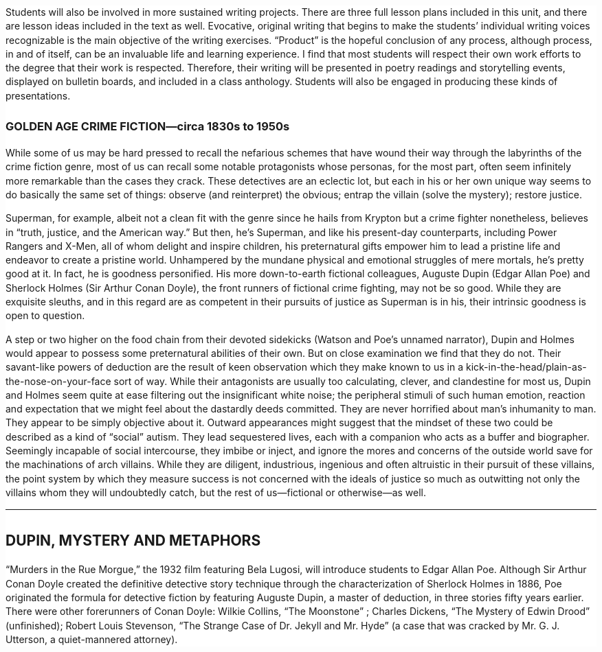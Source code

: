 Students will also be involved in more sustained writing projects. There are three full lesson plans included in this unit, and there are lesson ideas included in the text as well. Evocative, original writing that begins to make the students’ individual writing voices recognizable is the main objective of the writing exercises. “Product” is the hopeful conclusion of any process, although process, in and of itself, can be an invaluable life and learning experience. I find that most students will respect their own work efforts to the degree that their work is respected. Therefore, their writing will be presented in poetry readings and storytelling events, displayed on bulletin boards, and included in a class anthology. Students will also be engaged in producing these kinds of presentations.
</p>
<h3>
GOLDEN AGE CRIME FICTION—circa 1830s to 1950s
</h3>
While some of us may be hard pressed to recall the nefarious schemes that have wound their way through the labyrinths of the crime fiction genre, most of us can recall some notable protagonists whose personas, for the most part, often seem infinitely more remarkable than the cases they crack. These detectives are an eclectic lot, but each in his or her own unique way seems to do basically the same set of things: observe (and reinterpret) the obvious; entrap the villain (solve the mystery); restore justice.
<p>
Superman, for example, albeit not a clean fit with the genre since he hails from Krypton but a crime fighter nonetheless, believes in “truth, justice, and the American way.” But then, he’s Superman, and like his present-day counterparts, including Power Rangers and X-Men, all of whom delight and inspire children, his preternatural gifts empower him to lead a pristine life and endeavor to create a pristine world. Unhampered by the mundane physical and emotional struggles of mere mortals, he’s pretty good at it. In fact, he is goodness personified. His more down-to-earth fictional colleagues, Auguste Dupin (Edgar Allan Poe) and Sherlock Holmes (Sir Arthur Conan Doyle), the front runners of fictional crime fighting, may not be so good. While they are exquisite sleuths, and in this regard are as competent in their pursuits of justice as Superman is in his, their intrinsic goodness is open to question.
</p>
<p>
A step or two higher on the food chain from their devoted sidekicks (Watson and Poe’s unnamed narrator), Dupin and Holmes would appear to possess some preternatural abilities of their own. But on close examination we find that they do not. Their savant-like powers of deduction are the result of keen observation which they make known to us in a kick-in-the-head/plain-as-the-nose-on-your-face sort of way. While their antagonists are usually too calculating, clever, and clandestine for most us, Dupin and Holmes seem quite at ease filtering out the insignificant white noise; the peripheral stimuli of such human emotion, reaction and expectation that we might feel about the dastardly deeds committed. They are never horrified about man’s inhumanity to man. They appear to be simply objective about it. Outward appearances might suggest that the mindset of these two could be described as a kind of “social” autism. They lead sequestered lives, each with a companion who acts as a buffer and biographer. Seemingly incapable of social intercourse, they imbibe or inject, and ignore the mores and concerns of the outside world save for the machinations of arch villains. While they are diligent, industrious, ingenious and often altruistic in their pursuit of these villains, the point system by which they measure success is not concerned with the ideals of justice so much as outwitting not only the villains whom they will undoubtedly catch, but the rest of us—fictional or otherwise—as well.
</p>
<hr/>
<h2>
DUPIN, MYSTERY AND METAPHORS
</h2>
“Murders in the Rue Morgue,” the 1932 film featuring Bela Lugosi, will introduce students to Edgar Allan Poe. Although Sir Arthur Conan Doyle created the definitive detective story technique through the characterization of Sherlock Holmes in 1886, Poe originated the formula for detective fiction by featuring Auguste Dupin, a master of deduction, in three stories fifty years earlier. There were other forerunners of Conan Doyle: Wilkie Collins, “The Moonstone” ; Charles Dickens, “The Mystery of Edwin Drood” (unfinished); Robert Louis Stevenson, “The Strange Case of Dr. Jekyll and Mr. Hyde” (a case that was cracked by Mr. G. J. Utterson, a quiet-mannered attorney).
<p>